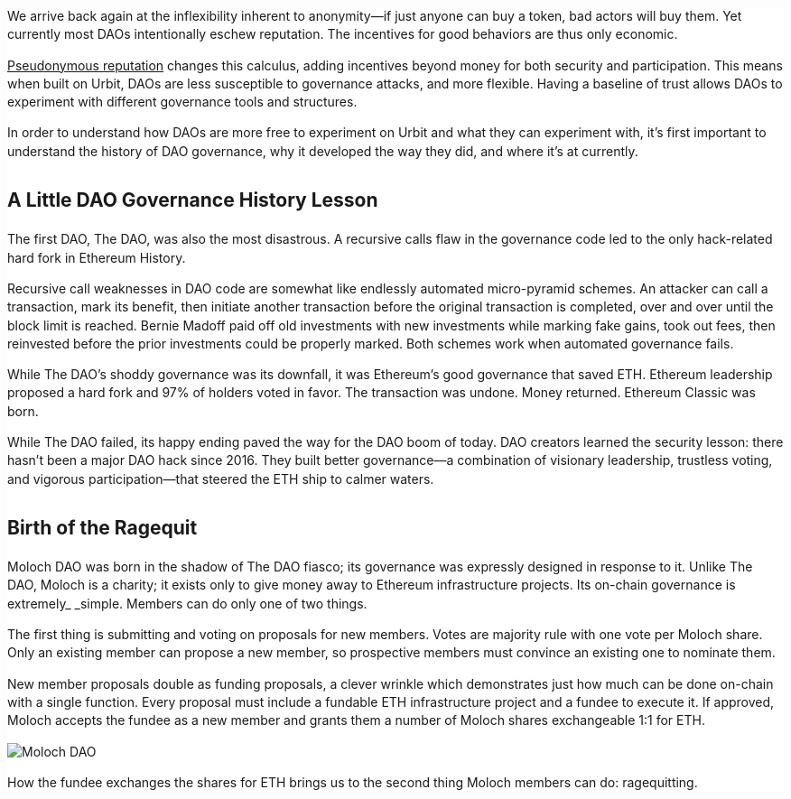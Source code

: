 We arrive back again at the inflexibility inherent to anonymity—if just anyone can buy a token, bad actors will buy them. Yet currently most DAOs intentionally eschew reputation. The incentives for good behaviors are thus only economic.

[Pseudonymous reputation](https://urbit.org/blog/pseudonymous-reputation) changes this calculus, adding incentives beyond money for both security and participation. This means when built on Urbit, DAOs are less susceptible to governance attacks, and more flexible. Having a baseline of trust allows DAOs to experiment with different governance tools and structures.

In order to understand how DAOs are more free to experiment on Urbit and what they can experiment with, it’s first important to understand the history of DAO governance, why it developed the way they did, and where it’s at currently.


## A Little DAO Governance History Lesson

The first DAO, The DAO, was also the most disastrous. A recursive calls flaw in the governance code led to the only hack-related hard fork in Ethereum History. 

Recursive call weaknesses in DAO code are somewhat like endlessly automated micro-pyramid schemes. An attacker can call a transaction, mark its benefit, then initiate another transaction before the original transaction is completed, over and over until the block limit is reached. Bernie Madoff paid off old investments with new investments while marking fake gains, took out fees, then reinvested before the prior investments could be properly marked. Both schemes work when automated governance fails.

While The DAO’s shoddy governance was its downfall, it was Ethereum’s good governance that saved ETH. Ethereum leadership proposed a hard fork and 97% of holders voted in favor. The transaction was undone. Money returned. Ethereum Classic was born.

While The DAO failed, its happy ending paved the way for the DAO boom of today. DAO creators learned the security lesson: there hasn’t been a major DAO hack since 2016. They built better governance—a combination of visionary leadership, trustless voting, and vigorous participation—that steered the ETH ship to calmer waters. 


## Birth of the Ragequit

Moloch DAO was born in the shadow of The DAO fiasco; its governance was expressly designed in response to it. Unlike The DAO, Moloch is a charity; it exists only to give money away to Ethereum infrastructure projects. Its on-chain governance is extremely_ _simple. Members can do only one of two things. 

The first thing is submitting and voting on proposals for new members. Votes are majority rule with one vote per Moloch share. Only an existing member can propose a new member, so prospective members must convince an existing one to nominate them. 

New member proposals double as funding proposals, a clever wrinkle which demonstrates just how much can be done on-chain with a single function. Every proposal must include a fundable ETH infrastructure project and a fundee to execute it. If approved, Moloch accepts the fundee as a new member and grants them a number of Moloch shares exchangeable 1:1 for ETH.

![Moloch DAO](https://storage.googleapis.com/media.urbit.org/blog/moloch-dao.png)

How the fundee exchanges the shares for ETH brings us to the second thing Moloch members can do: ragequitting.
